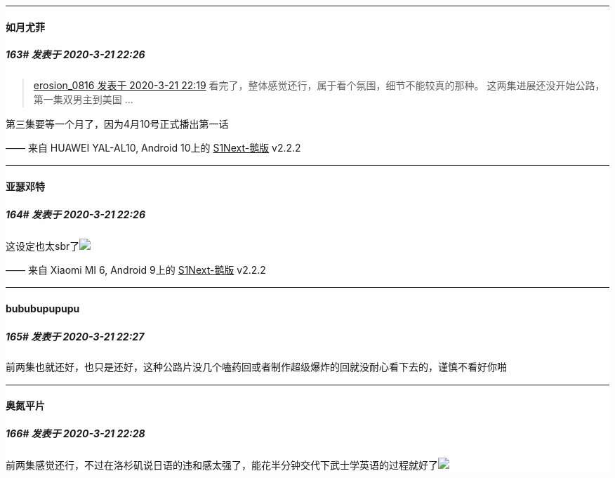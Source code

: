 

*****

####  如月尤菲  
##### 163#       发表于 2020-3-21 22:26



<blockquote><a href="httphttps://bbs.saraba1st.com/2b/forum.php?mod=redirect&amp;goto=findpost&amp;pid=46826900&amp;ptid=1859043" target="_blank">erosion_0816 发表于 2020-3-21 22:19</a>
看完了，整体感觉还行，属于看个氛围，细节不能较真的那种。
这两集进展还没开始公路，第一集双男主到美国 ...</blockquote>
第三集要等一个月了，因为4月10号正式播出第一话

—— 来自 HUAWEI YAL-AL10, Android 10上的 [S1Next-鹅版](https://github.com/ykrank/S1-Next/releases) v2.2.2







*****

####  亚瑟邓特  
##### 164#       发表于 2020-3-21 22:26




这设定也太sbr了<img src="https://static.saraba1st.com/image/smiley/face2017/018.png" referrerpolicy="no-referrer">

—— 来自 Xiaomi MI 6, Android 9上的 [S1Next-鹅版](https://github.com/ykrank/S1-Next/releases) v2.2.2







*****

####  bububupupupu  
##### 165#       发表于 2020-3-21 22:27




前两集也就还好，也只是还好，这种公路片没几个嗑药回或者制作超级爆炸的回就没耐心看下去的，谨慎不看好你啪







*****

####  奥氮平片  
##### 166#       发表于 2020-3-21 22:28




前两集感觉还行，不过在洛杉矶说日语的违和感太强了，能花半分钟交代下武士学英语的过程就好了<img src="https://static.saraba1st.com/image/smiley/face2017/001.png" referrerpolicy="no-referrer">
